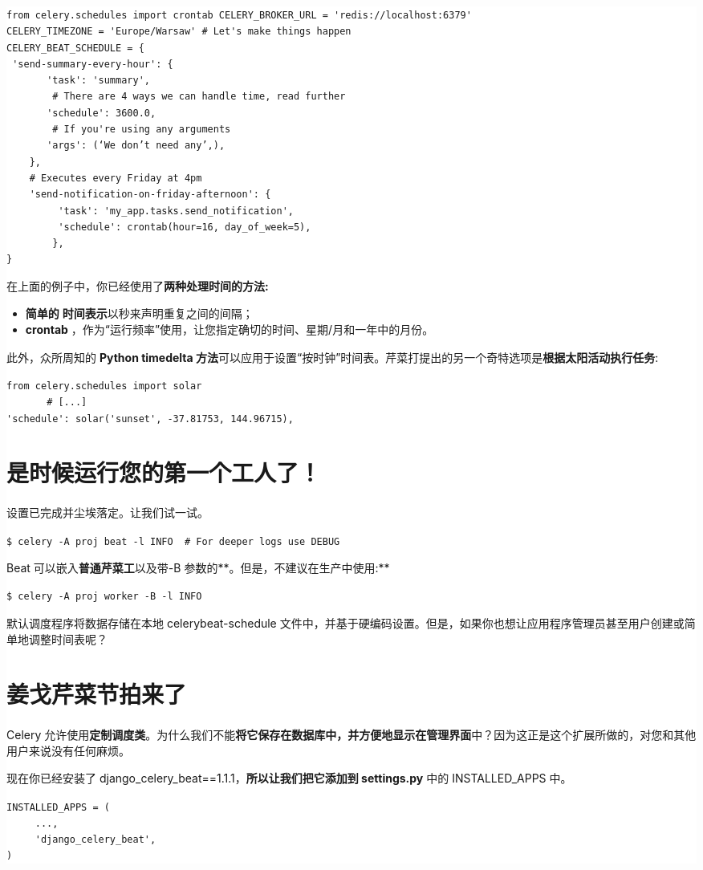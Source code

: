 ```
from celery.schedules import crontab CELERY_BROKER_URL = 'redis://localhost:6379' 
CELERY_TIMEZONE = 'Europe/Warsaw' # Let's make things happen 
CELERY_BEAT_SCHEDULE = {
 'send-summary-every-hour': {
       'task': 'summary',
        # There are 4 ways we can handle time, read further 
       'schedule': 3600.0,
        # If you're using any arguments
       'args': (‘We don’t need any’,),
    },
    # Executes every Friday at 4pm
    'send-notification-on-friday-afternoon': { 
         'task': 'my_app.tasks.send_notification', 
         'schedule': crontab(hour=16, day_of_week=5),
        },          
}
```

在上面的例子中，你已经使用了**两种处理时间的方法:**

*   **简单的** **时间表示**以秒来声明重复之间的间隔；
*   **crontab** ，作为“运行频率”使用，让您指定确切的时间、星期/月和一年中的月份。

此外，众所周知的 **Python timedelta 方法**可以应用于设置“按时钟”时间表。芹菜打提出的另一个奇特选项是**根据太阳活动执行任务**:

```
from celery.schedules import solar
       # [...]         
'schedule': solar('sunset', -37.81753, 144.96715),
```

# 是时候运行您的第一个工人了！

设置已完成并尘埃落定。让我们试一试。

```
$ celery -A proj beat -l INFO  # For deeper logs use DEBUG
```

Beat 可以嵌入**普通芹菜工**以及带-B 参数的**。但是，不建议在生产中使用:**

```
$ celery -A proj worker -B -l INFO
```

默认调度程序将数据存储在本地 celerybeat-schedule 文件中，并基于硬编码设置。但是，如果你也想让应用程序管理员甚至用户创建或简单地调整时间表呢？

# 姜戈芹菜节拍来了

Celery 允许使用**定制调度类**。为什么我们不能**将它保存在数据库中，并方便地显示在管理界面**中？因为这正是这个扩展所做的，对您和其他用户来说没有任何麻烦。

现在你已经安装了 django_celery_beat==1.1.1，**所以让我们把它添加到 settings.py** 中的 INSTALLED_APPS 中。

```
INSTALLED_APPS = (
     ...,
     'django_celery_beat', 
)
```
